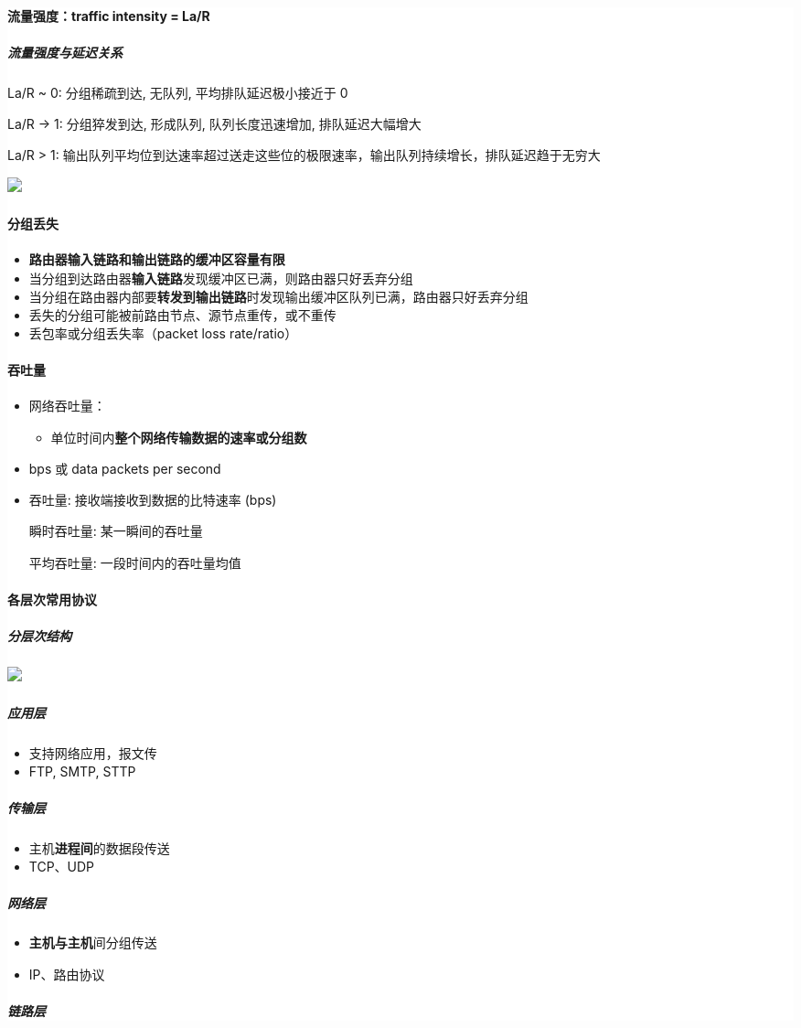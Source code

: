 **流量强度：traffic intensity = La/R**

##### 流量强度与延迟关系

La/R ~ 0: 分组稀疏到达, 无队列, 平均排队延迟极小接近于 0

La/R -> 1: 分组猝发到达, 形成队列, 队列长度迅速增加, 排队延迟大幅增大

La/R > 1: 输出队列平均位到达速率超过送走这些位的极限速率，输出队列持续增长，排队延迟趋于无穷大

![](https://i-blog.csdnimg.cn/blog_migrate/034a710204385747af5680929097052a.png)

#### 分组丢失

*   **路由器输入链路和输出链路的缓冲区容量有限**
*   当分组到达路由器**输入链路**发现缓冲区已满，则路由器只好丢弃分组
*   当分组在路由器内部要**转发到输出链路**时发现输出缓冲区队列已满，路由器只好丢弃分组
*   丢失的分组可能被前路由节点、源节点重传，或不重传
*   丢包率或分组丢失率（packet loss rate/ratio）

#### 吞吐量

*   网络吞吐量：
    
    *   单位时间内**整个网络传输数据的速率或分组数**
*   bps 或 data packets per second
    
*   吞吐量: 接收端接收到数据的比特速率 (bps)
    
    瞬时吞吐量: 某一瞬间的吞吐量
    
    平均吞吐量: 一段时间内的吞吐量均值
    

#### 各层次常用协议

##### 分层次结构

![](https://i-blog.csdnimg.cn/blog_migrate/e0a0523631316e1cf42cf8d4a3d1b8f4.png)

##### 应用层

*   支持网络应用，报文传
*   FTP, SMTP, STTP

##### 传输层

*   主机**进程间**的数据段传送
*   TCP、UDP

##### 网络层

*   **主机与主机**间分组传送
    
*   IP、路由协议
    

##### 链路层
